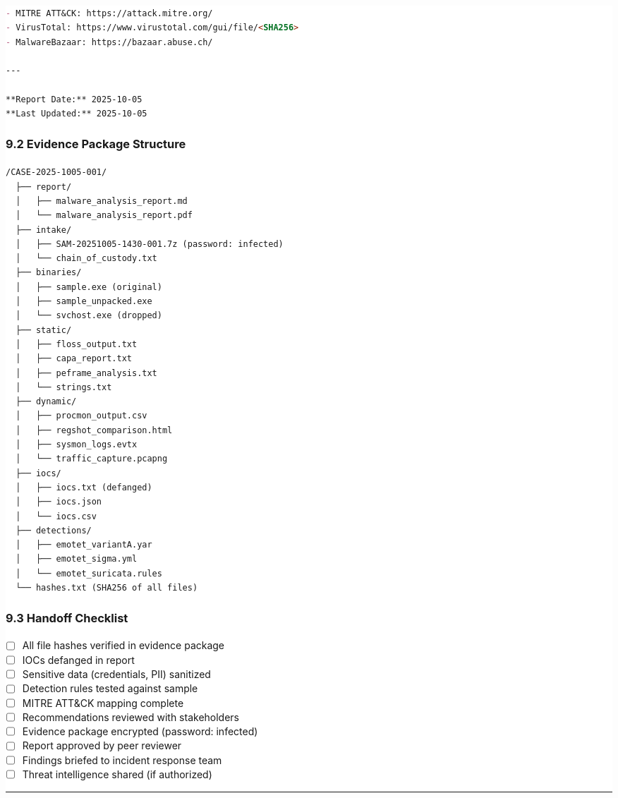 ```markdown
- MITRE ATT&CK: https://attack.mitre.org/
- VirusTotal: https://www.virustotal.com/gui/file/<SHA256>
- MalwareBazaar: https://bazaar.abuse.ch/

---

**Report Date:** 2025-10-05
**Last Updated:** 2025-10-05
```
### 9.2 Evidence Package Structure

```
/CASE-2025-1005-001/
  ├── report/
  │   ├── malware_analysis_report.md
  │   └── malware_analysis_report.pdf
  ├── intake/
  │   ├── SAM-20251005-1430-001.7z (password: infected)
  │   └── chain_of_custody.txt
  ├── binaries/
  │   ├── sample.exe (original)
  │   ├── sample_unpacked.exe
  │   └── svchost.exe (dropped)
  ├── static/
  │   ├── floss_output.txt
  │   ├── capa_report.txt
  │   ├── peframe_analysis.txt
  │   └── strings.txt
  ├── dynamic/
  │   ├── procmon_output.csv
  │   ├── regshot_comparison.html
  │   ├── sysmon_logs.evtx
  │   └── traffic_capture.pcapng
  ├── iocs/
  │   ├── iocs.txt (defanged)
  │   ├── iocs.json
  │   └── iocs.csv
  ├── detections/
  │   ├── emotet_variantA.yar
  │   ├── emotet_sigma.yml
  │   └── emotet_suricata.rules
  └── hashes.txt (SHA256 of all files)
```

### 9.3 Handoff Checklist

- [ ] All file hashes verified in evidence package
- [ ] IOCs defanged in report
- [ ] Sensitive data (credentials, PII) sanitized
- [ ] Detection rules tested against sample
- [ ] MITRE ATT&CK mapping complete
- [ ] Recommendations reviewed with stakeholders
- [ ] Evidence package encrypted (password: infected)
- [ ] Report approved by peer reviewer
- [ ] Findings briefed to incident response team
- [ ] Threat intelligence shared (if authorized)

---
